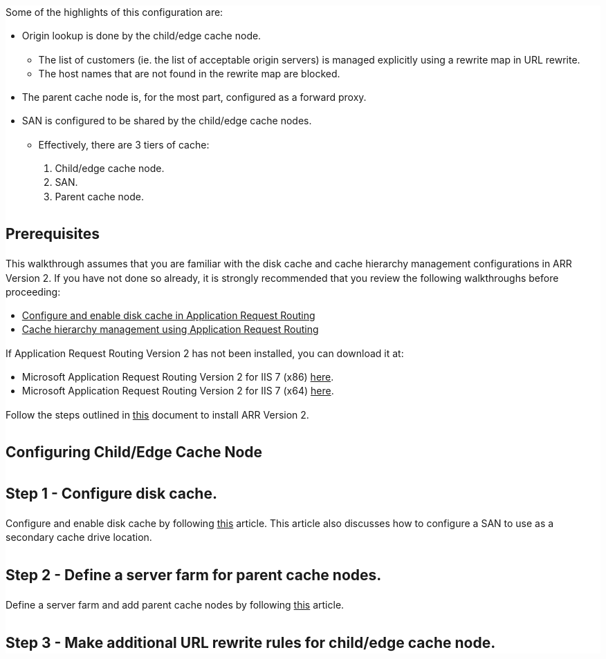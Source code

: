 Some of the highlights of this configuration are:

- Origin lookup is done by the child/edge cache node. 

    - The list of customers (ie. the list of acceptable origin servers) is managed explicitly using a rewrite map in URL rewrite.
    - The host names that are not found in the rewrite map are blocked.
- The parent cache node is, for the most part, configured as a forward proxy.
- SAN is configured to be shared by the child/edge cache nodes. 

    - Effectively, there are 3 tiers of cache: 

        1. Child/edge cache node.
        2. SAN.
        3. Parent cache node.

## Prerequisites

This walkthrough assumes that you are familiar with the disk cache and cache hierarchy management configurations in ARR Version 2. If you have not done so already, it is strongly recommended that you review the following walkthroughs before proceeding:

- [Configure and enable disk cache in Application Request Routing](../configuring-application-request-routing-arr/configure-and-enable-disk-cache-in-application-request-routing.md)
- [Cache hierarchy management using Application Request Routing](../configuring-application-request-routing-arr/cache-hierarchy-management-using-application-request-routing.md)

If Application Request Routing Version 2 has not been installed, you can download it at:

- Microsoft Application Request Routing Version 2 for IIS 7 (x86) [here](https://download.microsoft.com/download/4/D/F/4DFDA851-515F-474E-BA7A-5802B3C95101/ARRv2_setup_x86.EXE).
- Microsoft Application Request Routing Version 2 for IIS 7 (x64) [here](https://download.microsoft.com/download/3/4/1/3415F3F9-5698-44FE-A072-D4AF09728390/ARRv2_setup_x64.EXE).

Follow the steps outlined in [this](install-application-request-routing-version-2.md) document to install ARR Version 2.

## Configuring Child/Edge Cache Node

## Step 1 - Configure disk cache.

Configure and enable disk cache by following [this](../configuring-application-request-routing-arr/configure-and-enable-disk-cache-in-application-request-routing.md) article. This article also discusses how to configure a SAN to use as a secondary cache drive location.

## Step 2 - Define a server farm for parent cache nodes.

Define a server farm and add parent cache nodes by following [this](../configuring-application-request-routing-arr/cache-hierarchy-management-using-application-request-routing.md) article.

## Step 3 - Make additional URL rewrite rules for child/edge cache node.
